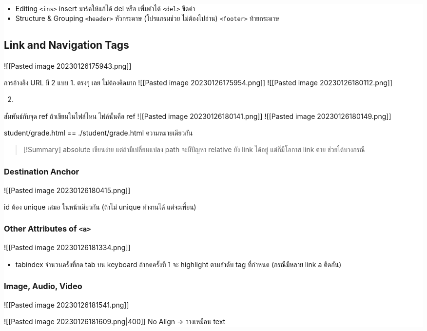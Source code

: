 - Editing
`<ins>` insert มาร์คให้แก้ได้ del หรือ เพิ่มคำได้
`<del>` ขีดค่า
- Structure & Grouping
`<header>` หัวกระดาษ (โปรแกรมช่วย ไม่ต้องไปอ่าน)
`<footer>` ท้ายกระดาษ

## Link and Navigation Tags

![[Pasted image 20230126175943.png]]

การอ้างอิง URL มี 2 แบบ
1.
ตรงๆ เลย ไม่ต้องคิดมาก
![[Pasted image 20230126175954.png]]
![[Pasted image 20230126180112.png]]

2.
สัมพันธ์กับจุด ref ถ้าเขียนในไฟล์ไหน ไฟล์นั้นคือ ref
![[Pasted image 20230126180141.png]]
![[Pasted image 20230126180149.png]]

student/grade.html == ./student/grade.html
ความหมายเดียวกัน

>[!Summary]
>absolute เขียนง่าย แต่ถ้ามีเปลี่ยนแปลง path จะมีปัญหา
>relative ยัง link ได้อยู่ แต่ก็มีโอกาส link ตาย ช่วยได้บางกรณี

### Destination Anchor

![[Pasted image 20230126180415.png]]

id ต้อง unique เสมอ ในหน้าเดียวกัน
(ถ้าไม่ unique ทำงานได้ แต่จะเพี้ยน)

### Other Attributes of `<a>`

![[Pasted image 20230126181334.png]]

- tabindex จำนวนครั้งที่กด tab บน keyboard ถ้ากดครั้งที่ 1 จะ highlight ตามลำดับ tag ที่กำหนด (กรณีมีหลาย link a ติดกัน)

### Image, Audio, Video

![[Pasted image 20230126181541.png]]

![[Pasted image 20230126181609.png|400]]
No Align -> วางเหมือน text
